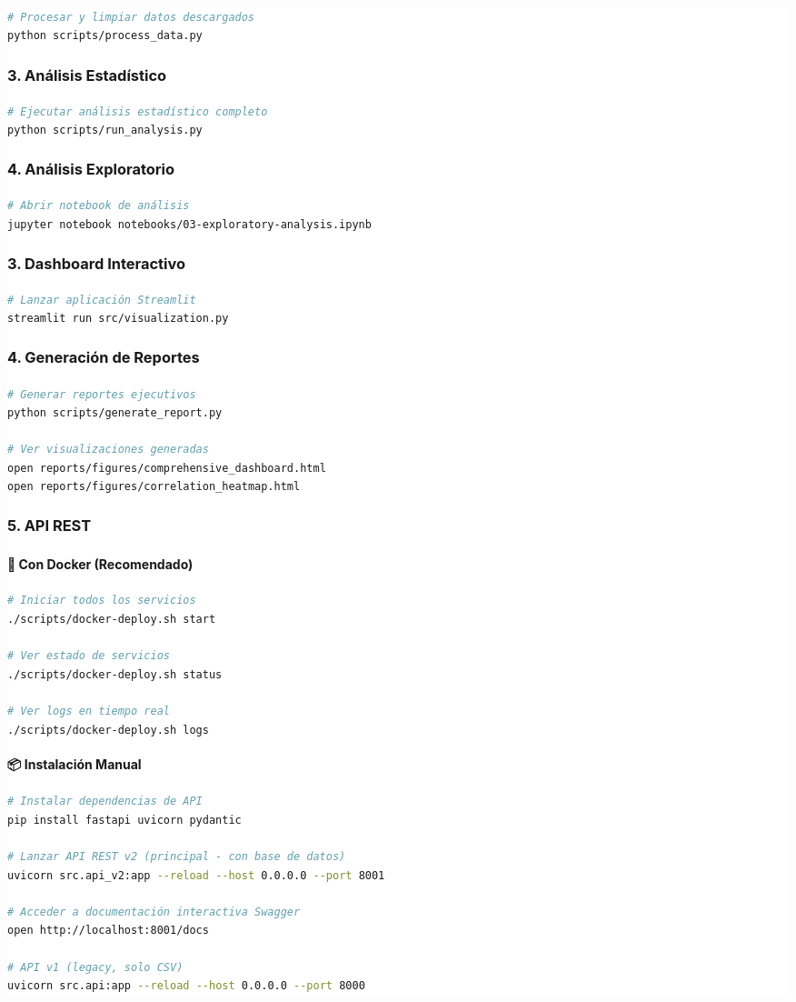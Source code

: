 ```bash
# Procesar y limpiar datos descargados
python scripts/process_data.py
```

### 3. Análisis Estadístico

```bash
# Ejecutar análisis estadístico completo
python scripts/run_analysis.py
```

### 4. Análisis Exploratorio

```bash
# Abrir notebook de análisis
jupyter notebook notebooks/03-exploratory-analysis.ipynb
```

### 3. Dashboard Interactivo

```bash
# Lanzar aplicación Streamlit
streamlit run src/visualization.py
```

### 4. Generación de Reportes

```bash
# Generar reportes ejecutivos
python scripts/generate_report.py

# Ver visualizaciones generadas
open reports/figures/comprehensive_dashboard.html
open reports/figures/correlation_heatmap.html
```

### 5. API REST

#### 🐳 Con Docker (Recomendado)
```bash
# Iniciar todos los servicios
./scripts/docker-deploy.sh start

# Ver estado de servicios
./scripts/docker-deploy.sh status

# Ver logs en tiempo real
./scripts/docker-deploy.sh logs
```

#### 📦 Instalación Manual
```bash
# Instalar dependencias de API
pip install fastapi uvicorn pydantic

# Lanzar API REST v2 (principal - con base de datos)
uvicorn src.api_v2:app --reload --host 0.0.0.0 --port 8001

# Acceder a documentación interactiva Swagger
open http://localhost:8001/docs

# API v1 (legacy, solo CSV)
uvicorn src.api:app --reload --host 0.0.0.0 --port 8000
```
